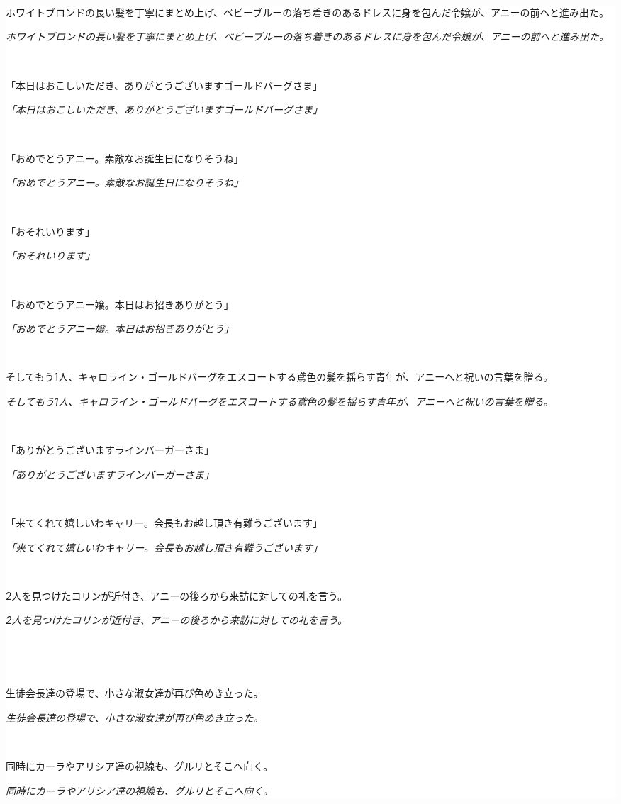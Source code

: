 ホワイトブロンドの長い髪を丁寧にまとめ上げ、ベビーブルーの落ち着きのあるドレスに身を包んだ令嬢が、アニーの前へと進み出た。

*ホワイトブロンドの長い髪を丁寧にまとめ上げ、ベビーブルーの落ち着きのあるドレスに身を包んだ令嬢が、アニーの前へと進み出た。*

&nbsp;

「本日はおこしいただき、ありがとうございますゴールドバーグさま」

*「本日はおこしいただき、ありがとうございますゴールドバーグさま」*

&nbsp;

「おめでとうアニー。素敵なお誕生日になりそうね」

*「おめでとうアニー。素敵なお誕生日になりそうね」*

&nbsp;

「おそれいります」

*「おそれいります」*

&nbsp;

「おめでとうアニー嬢。本日はお招きありがとう」

*「おめでとうアニー嬢。本日はお招きありがとう」*

&nbsp;

そしてもう1人、キャロライン・ゴールドバーグをエスコートする鳶色の髪を揺らす青年が、アニーへと祝いの言葉を贈る。

*そしてもう1人、キャロライン・ゴールドバーグをエスコートする鳶色の髪を揺らす青年が、アニーへと祝いの言葉を贈る。*

&nbsp;

「ありがとうございますラインバーガーさま」

*「ありがとうございますラインバーガーさま」*

&nbsp;

「来てくれて嬉しいわキャリー。会長もお越し頂き有難うございます」

*「来てくれて嬉しいわキャリー。会長もお越し頂き有難うございます」*

&nbsp;

2人を見つけたコリンが近付き、アニーの後ろから来訪に対しての礼を言う。

*2人を見つけたコリンが近付き、アニーの後ろから来訪に対しての礼を言う。*

&nbsp;

&nbsp;

生徒会長達の登場で、小さな淑女達が再び色めき立った。

*生徒会長達の登場で、小さな淑女達が再び色めき立った。*

&nbsp;

同時にカーラやアリシア達の視線も、グルリとそこへ向く。

*同時にカーラやアリシア達の視線も、グルリとそこへ向く。*
